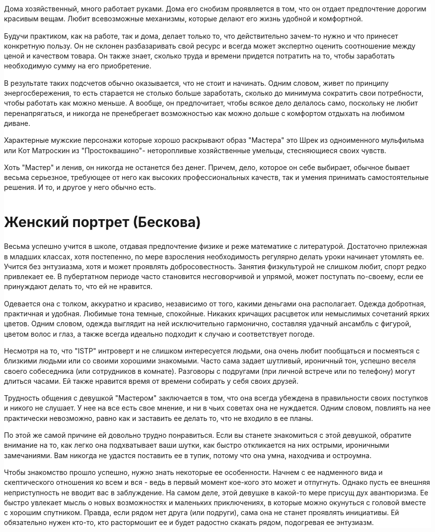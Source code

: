 Дома хозяйственный, много работает руками. Дома его снобизм проявляется в том, что он отдает предпочтение дорогим красивым вещам. Любит всевозможные механизмы, которые делают его жизнь удобной и комфортной.

Будучи практиком, как на работе, так и дома, делает только то, что действительно зачем-то нужно и что принесет конкретную пользу. Он не склонен разбазаривать свой ресурс и всегда может экспертно оценить соотношение между ценой и качеством товара. Он также знает, сколько труда и времени придется потратить на то, чтобы заработать необходимую сумму на его приобретение.

В результате таких подсчетов обычно оказывается, что не стоит и начинать. Одним словом, живет по принципу энергосбережения, то есть старается не столько больше заработать, сколько до минимума сократить свои потребности, чтобы работать как можно меньше. А вообще, он предпочитает, чтобы всякое дело делалось само, поскольку не любит перенапрягаться, и никогда не пренебрегает возможностью как можно дольше с комфортом отдыхать на любимом диване. 

Характерные мужские персонажи которые хорошо раскрывают образ "Мастера" это Шрек из одноименного мульфильма или Кот Матроскин из "Простоквашино"- неторопливые хозяйственные умельцы, стесняющиеся своих чувств.

Хоть "Мастер" и ленив, он никогда не останется без денег. Причем, дело, которое он себе выбирает, обычное бывает весьма серьезное, требующее от него как высоких профессиональных качеств, так и умения принимать самостоятельные решения. И то, и другое у него обычно есть. 

# Женский портрет (Бескова)
Весьма успешно учится в школе, отдавая предпочтение физике и реже математике с литературой. Достаточно прилежная в младших классах, хотя постепенно, по мере взросления необходимость регулярно делать уроки начинает утомлять ее. Учится без энтузиазма, хотя и может проявлять добросовестность. Занятия физкультурой не слишком любит, спорт редко привлекает ее. В пубертатном периоде часто становится несговорчивой и упрямой, может поступать по-своему, если ее принуждают делать то, что ей не нравится. 

Одевается она с толком, аккуратно и красиво, независимо от того, какими деньгами она располагает. Одежда добротная, практичная и удобная. Любимые тона темные, спокойные. Никаких кричащих расцветок или немыслимых сочетаний ярких цветов. Одним словом, одежда выглядит на ней исключительно гармонично, составляя удачный ансамбль с фигурой, цветом волос и глаз, а также всегда идеально подходит к случаю и соответствует погоде.

Несмотря на то, что "ISTP" интроверт и не слишком интересуется людьми, она очень любит пообщаться и посмеяться с близкими людьми или со своими хорошими знакомыми. Часто сама задает шутливый, ироничный тон, успешно веселя своего собеседника (или сотрудников в комнате). Разговоры с подругами (при личной встрече или по телефону) могут длиться часами. Ей также нравится время от времени собирать у себя своих друзей. 

Трудность общения с девушкой "Мастером" заключается в том, что она всегда убеждена в правильности своих поступков и никого не слушает. У нее на все есть свое мнение, и ни в чьих советах она не нуждается. Одним словом, повлиять на нее практически невозможно, равно как и заставить ее делать то, что не входило в ее планы.

По этой же самой причине ей довольно трудно понравиться. Если вы станете знакомиться с этой девушкой, обратите внимание на то, как легко она подхватывает ваши шутки, как быстро откликается на них острыми, ироничными замечаниями. Вам никогда не удастся поставить ее в тупик, потому что она умна, находчива и остроумна.

Чтобы знакомство прошло успешно, нужно знать некоторые ее особенности. Начнем с ее надменного вида и скептического отношения ко всем и вся - ведь в первый момент кое-кого это может и отпугнуть. Однако пусть ее внешняя неприступность не вводит вас в заблуждение. На самом деле, этой девушке в какой-то мере присущ дух авантюризма. Ее быстро увлекает мысль о новых возможностях и маленьких приключениях, в которые можно окунуться с головой вместе с хорошим спутником. Правда, если рядом нет друга (или подруги), сама она не станет проявлять инициативы. Ей обязательно нужен кто-то, кто растормошит ее и будет радостно скакать рядом, подогревая ее энтузиазм.
